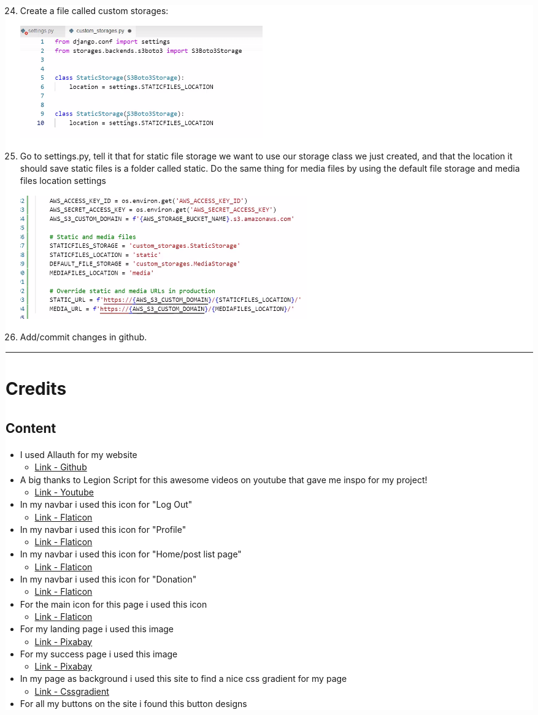 24.	Create a file called custom storages:

    ![Picture24a](media/readme-image/Picture24a.png) 
 
25.	Go to settings.py, tell it that for static file storage we want to use our storage class we just created, and that the location it should save static files is a folder called static. Do the same thing for media files by using the default file storage and media files location settings

    ![Picture25a](media/readme-image/Picture25a.png) 

26.	Add/commit changes in github.

---

# Credits

## Content

* I used Allauth for my website
    * [Link - Github](https://github.com/pennersr/django-allauth)
* A big thanks to Legion Script for this awesome videos on youtube that gave me inspo for my project!
    * [Link - Youtube](https://www.youtube.com/watch?v=USVjTtApVDM&list=PLPSM8rIid1a3TkwEmHyDALNuHhqiUiU5A&index=3)
* In my navbar i used this icon for "Log Out"
    * [Link - Flaticon](https://www.flaticon.com/free-icon/log-out_1329958?term=log%20out&page=1&position=14&page=1&position=14&related_id=1329958&origin=search)
* In my navbar i used this icon for "Profile"
    * [Link - Flaticon](https://www.flaticon.com/premium-icon/user_1144709)
* In my navbar i used this icon for "Home/post list page"
    * [Link - Flaticon](https://www.flaticon.com/free-icon/home_1946433)
* In my navbar i used this icon for "Donation"
    * [Link - Flaticon](https://www.flaticon.com/free-icon/coins_4994186?term=gaming&page=1&position=82&page=1&position=82&related_id=4994186&origin=search)
* For the main icon for this page i used this icon
    * [Link - Flaticon](https://www.flaticon.com/download/icon/landing/3104796?format=png&size=512)
* For my landing page i used this image
    * [Link - Pixabay](https://pixabay.com/sv/photos/utomjordisk-bakgrund-battle-star-3233076/)
* For my success page i used this image
    * [Link - Pixabay](https://pixabay.com/get/g9b4e95a35360dcf4d0ca701e678836e71605dae231dcebdd4e12ab2e454cc5f442a77cffe73d251521d41fba8f6c658d_1920.jpg?attachment=)
* In my page as background i used this site to find a nice css gradient for my page
    * [Link - Cssgradient](https://cssgradient.io/)
* For all my buttons on the site i found this button designs